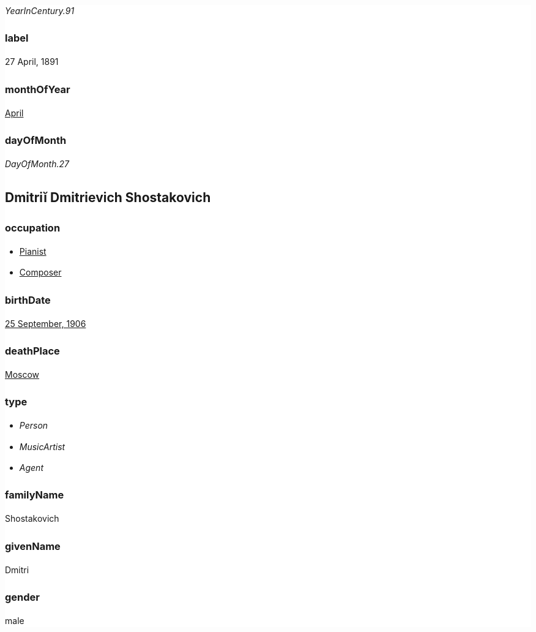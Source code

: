 
*YearInCentury.91*

### label


27 April, 1891

### monthOfYear


[April](#April)

### dayOfMonth


*DayOfMonth.27*

## Dmitriĭ Dmitrievich Shostakovich

### occupation

 - [Pianist](#Pianist)

 - [Composer](#Composer)

### birthDate


[25 September, 1906](#25-September-1906)

### deathPlace


[Moscow](#Moscow)

### type

 - *Person*

 - *MusicArtist*

 - *Agent*

### familyName


Shostakovich

### givenName


Dmitri

### gender


male
